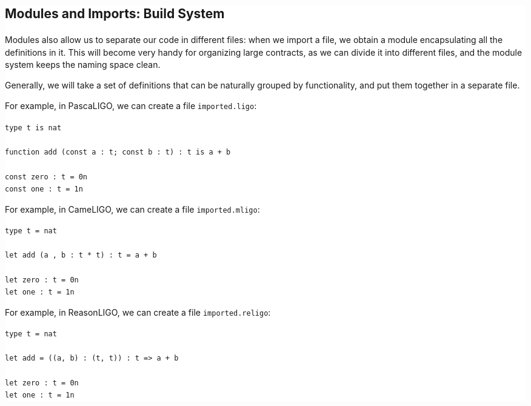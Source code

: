 </Syntax>

## Modules and Imports: Build System

Modules also allow us to separate our code in different files: when we
import a file, we obtain a module encapsulating all the definitions in
it. This will become very handy for organizing large contracts, as we
can divide it into different files, and the module system keeps the naming
space clean.

Generally, we will take a set of definitions that can be naturally
grouped by functionality, and put them together in a separate
file.

<Syntax syntax="pascaligo">

For example, in PascaLIGO, we can create a file `imported.ligo`:

```pascaligo group=imported
type t is nat

function add (const a : t; const b : t) : t is a + b

const zero : t = 0n
const one : t = 1n
```

</Syntax>
<Syntax syntax="cameligo">

For example, in CameLIGO, we can create a file `imported.mligo`:

```cameligo group=imported
type t = nat

let add (a , b : t * t) : t = a + b

let zero : t = 0n
let one : t = 1n
```

</Syntax>
<Syntax syntax="reasonligo">

For example, in ReasonLIGO, we can create a file `imported.religo`:

```reasonligo group=imported
type t = nat

let add = ((a, b) : (t, t)) : t => a + b

let zero : t = 0n
let one : t = 1n
```

</Syntax>
<Syntax syntax="jsligo">
